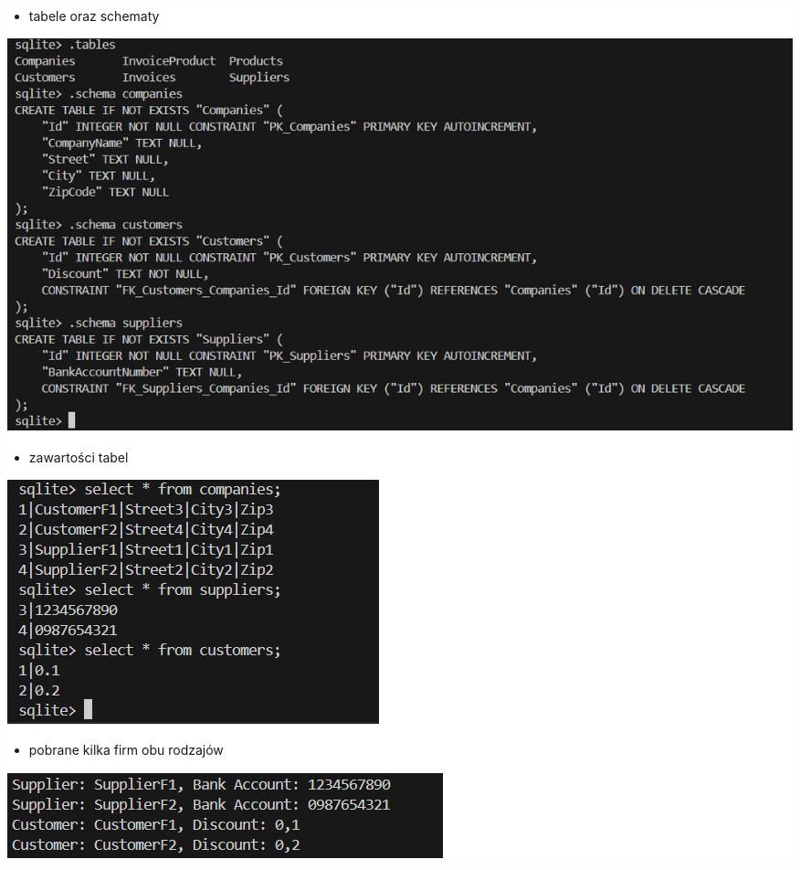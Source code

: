 - tabele oraz schematy

![](./screens/f_schema_tables.png)

- zawartości tabel

![](./screens/f_tables_content.png)

- pobrane kilka firm obu rodzajów

![](./screens/f_results.png)
